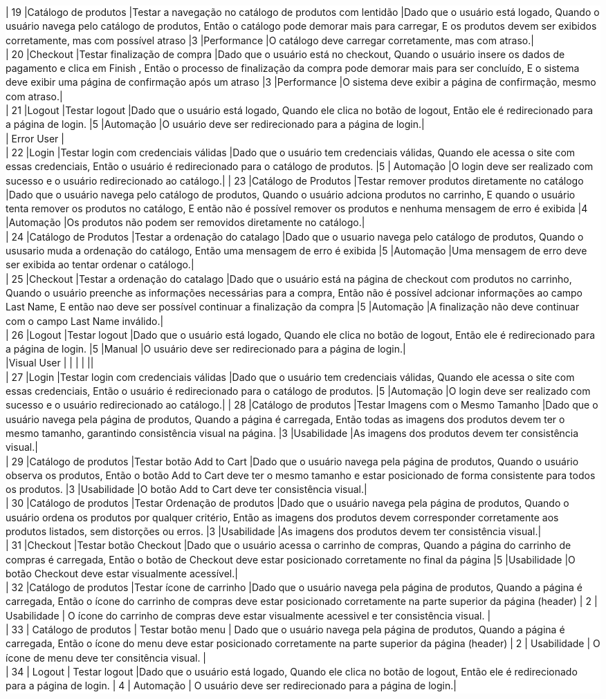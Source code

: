 | 19 |Catálogo de produtos	|Testar a navegação no catálogo de produtos com lentidão	 |Dado que o usuário está logado, Quando o usuário navega pelo catálogo de produtos, Então o catálogo pode demorar mais para carregar, E os produtos devem ser exibidos corretamente, mas com possível atraso 	|3	|Performance	|O catálogo deve carregar corretamente, mas com atraso.|	
| 20 |Checkout	|Testar finalização de compra	 |Dado que o usuário está no checkout, Quando o usuário insere os dados de pagamento e clica em   Finish  , Então o processo de finalização da compra pode demorar mais para ser concluído, E o sistema deve exibir uma página de confirmação após um atraso 	|3	|Performance	|O sistema deve exibir a página de confirmação, mesmo com atraso.|	
| 21 |Logout	|Testar logout	|Dado que o usuário está logado, Quando ele clica no botão de logout, Então ele é redirecionado para a página de login.	|5	|Automação	|O usuário deve ser redirecionado para a página de login.|	
| Error User	|	
| 22 |Login	|Testar login com credenciais válidas	 |Dado que o usuário tem credenciais válidas, Quando ele acessa o site com essas credenciais, Então o usuário é redirecionado para o catálogo de produtos. 	|5	| Automação	|O login deve ser realizado com sucesso e o usuário redirecionado ao catálogo.|	
| 23 |Catálogo de Produtos	|Testar remover produtos diretamente no catálogo	 |Dado que o usuário navega pelo catálogo de produtos, Quando o usuário adciona produtos no carrinho, E quando o usuário tenta remover os produtos no catálogo, E então não é possível remover os produtos e nenhuma mensagem de erro é exibida 	|4	|Automação	|Os produtos não podem ser removidos diretamente no catálogo.|	
| 24 |Catálogo de Produtos	|Testar a ordenação do catalago	 |Dado que o usuario navega pelo catálogo de produtos, Quando o ususario muda a ordenação do catálogo, Então uma mensagem de erro é exibida 	|5	|Automação	|Uma mensagem de erro deve ser exibida ao tentar ordenar o catálogo.|	
| 25 |Checkout	|Testar a ordenação do catalago	 |Dado que o usuário está na página de checkout com produtos no carrinho, Quando o usuário preenche as informações necessárias para a compra, Então não é possível adcionar informações ao campo Last Name, E então nao deve ser possível continuar a finalização da compra 	|5	|Automação	|A finalização não deve continuar com o campo Last Name inválido.|	
| 26 |Logout	|Testar logout	|Dado que o usuário está logado, Quando ele clica no botão de logout, Então ele é redirecionado para a página de login.	|5	|Manual	|O usuário deve ser redirecionado para a página de login.|	
|Visual User	|	|	|	|	||	
| 27 |Login	|Testar login com credenciais válidas	 |Dado que o usuário tem credenciais válidas, Quando ele acessa o site com essas credenciais, Então o usuário é redirecionado para o catálogo de produtos. 	|5	|Automação	|O login deve ser realizado com sucesso e o usuário redirecionado ao catálogo.|	
| 28 |Catálogo de produtos	|Testar Imagens com o Mesmo Tamanho	 |Dado que o usuário navega pela página de produtos, Quando a página é carregada, Então todas as imagens dos produtos devem ter o mesmo tamanho, garantindo consistência visual na página. 	|3	 |Usabilidade	|As imagens dos produtos devem ter consistência visual.|	
| 29 |Catálogo de produtos	|Testar botão Add to Cart	 |Dado que o usuário navega pela página de produtos, Quando o usuário observa os produtos, Então o botão   Add to Cart   deve ter o mesmo tamanho e estar posicionado de forma consistente para todos os produtos. 	|3	|Usabilidade	|O botão  Add to Cart  deve ter consistência visual.|	
| 30 |Catálogo de produtos	|Testar Ordenação de produtos	 |Dado que o usuário navega pela página de produtos, Quando o usuário ordena os produtos por qualquer critério, Então as imagens dos produtos devem corresponder corretamente aos produtos listados, sem distorções ou erros. 	|3	 |Usabilidade 	|As imagens dos produtos devem ter consistência visual.|	
| 31 |Checkout	|Testar botão Checkout	 |Dado que o usuário acessa o carrinho de compras, Quando a página do carrinho de compras é carregada, Então o botão de   Checkout   deve estar posicionado corretamente no final da página 	|5	 |Usabilidade 	|O botão Checkout deve estar visualmente acessível.|	
| 32 |Catálogo de produtos	|Testar ícone de carrinho	 |Dado que o usuário navega pela página de produtos, Quando a página é carregada, Então o ícone do carrinho de compras deve estar posicionado corretamente na parte superior da página (header) | 2	 | Usabilidade 	| O ícone do carrinho de compras deve estar visualmente acessivel e ter consistência visual. |	
| 33 | Catálogo de produtos	| Testar botão menu	 | Dado que o usuário navega pela página de produtos, Quando a página é carregada, Então o ícone do menu deve estar posicionado corretamente na parte superior da página (header) 	| 2	 | Usabilidade 	| O ícone de menu deve ter consitência visual. |	
| 34 | Logout	| Testar logout	 |Dado que o usuário está logado, Quando ele clica no botão de logout, Então ele é redirecionado para a página de login.	| 4	| Automação	| O usuário deve ser redirecionado para a página de login.|	


